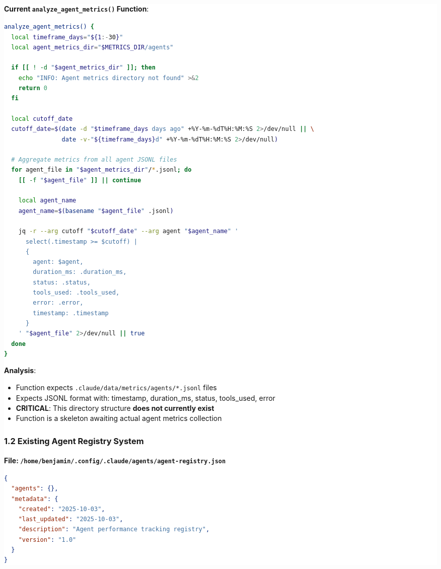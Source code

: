 **Current `analyze_agent_metrics()` Function**:
```bash
analyze_agent_metrics() {
  local timeframe_days="${1:-30}"
  local agent_metrics_dir="$METRICS_DIR/agents"

  if [[ ! -d "$agent_metrics_dir" ]]; then
    echo "INFO: Agent metrics directory not found" >&2
    return 0
  fi

  local cutoff_date
  cutoff_date=$(date -d "$timeframe_days days ago" +%Y-%m-%dT%H:%M:%S 2>/dev/null || \
                date -v-"${timeframe_days}d" +%Y-%m-%dT%H:%M:%S 2>/dev/null)

  # Aggregate metrics from all agent JSONL files
  for agent_file in "$agent_metrics_dir"/*.jsonl; do
    [[ -f "$agent_file" ]] || continue

    local agent_name
    agent_name=$(basename "$agent_file" .jsonl)

    jq -r --arg cutoff "$cutoff_date" --arg agent "$agent_name" '
      select(.timestamp >= $cutoff) |
      {
        agent: $agent,
        duration_ms: .duration_ms,
        status: .status,
        tools_used: .tools_used,
        error: .error,
        timestamp: .timestamp
      }
    ' "$agent_file" 2>/dev/null || true
  done
}
```

**Analysis**:
- Function expects `.claude/data/metrics/agents/*.jsonl` files
- Expects JSONL format with: timestamp, duration_ms, status, tools_used, error
- **CRITICAL**: This directory structure **does not currently exist**
- Function is a skeleton awaiting actual agent metrics collection

### 1.2 Existing Agent Registry System

**File: `/home/benjamin/.config/.claude/agents/agent-registry.json`**
```json
{
  "agents": {},
  "metadata": {
    "created": "2025-10-03",
    "last_updated": "2025-10-03",
    "description": "Agent performance tracking registry",
    "version": "1.0"
  }
}
```
